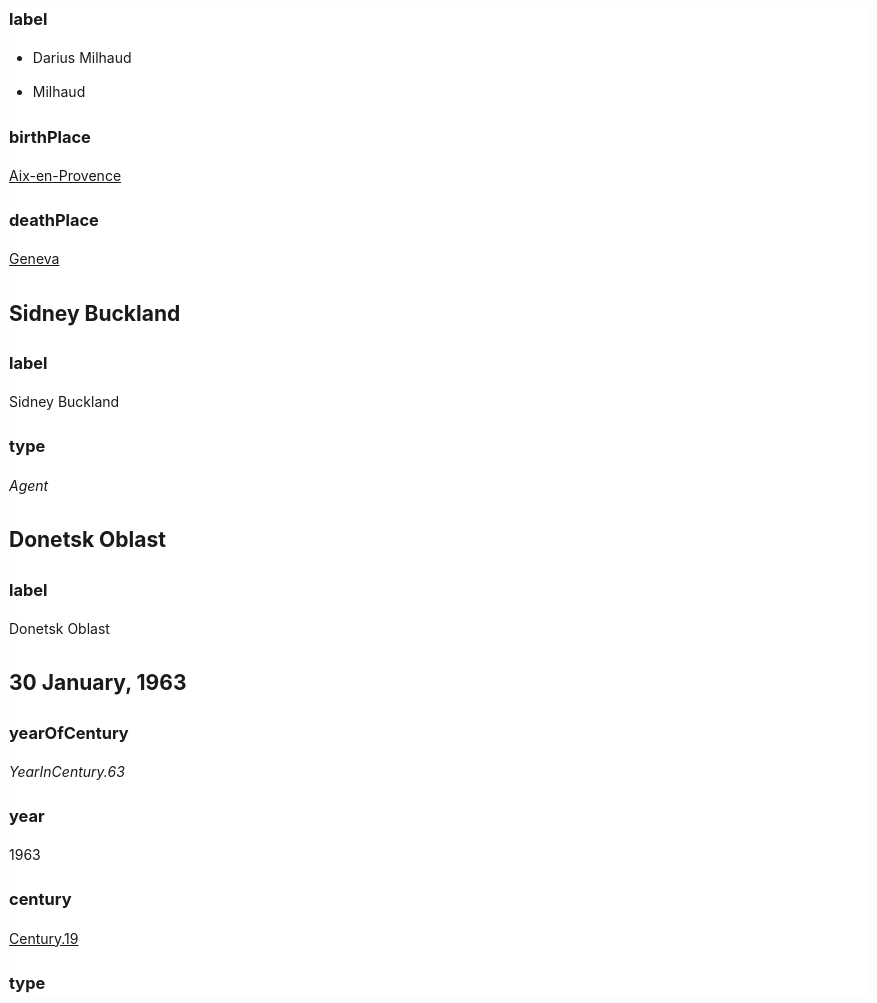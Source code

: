 ### label

 - Darius Milhaud

 - Milhaud

### birthPlace


[Aix-en-Provence](#Aix-en-Provence)

### deathPlace


[Geneva](#Geneva)

## Sidney Buckland

### label


Sidney Buckland

### type


*Agent*

## Donetsk Oblast

### label


Donetsk Oblast

## 30 January, 1963

### yearOfCentury


*YearInCentury.63*

### year


1963

### century


[Century.19](#Century.19)

### type

